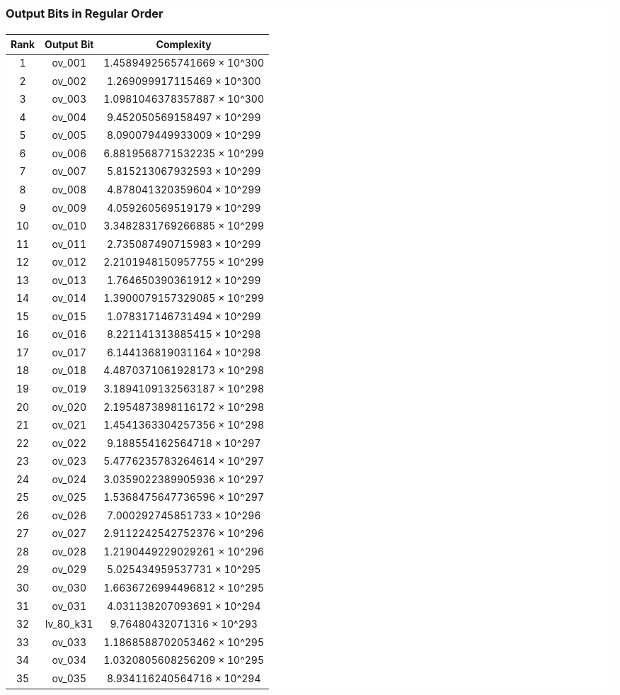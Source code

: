 ### Output Bits in Regular Order

| Rank | Output Bit | Complexity |
|:----:|:----------:|:----------:|
| 1 | ov_001 | 1.4589492565741669 × 10^300 |
| 2 | ov_002 | 1.269099917115469 × 10^300 |
| 3 | ov_003 | 1.0981046378357887 × 10^300 |
| 4 | ov_004 | 9.452050569158497 × 10^299 |
| 5 | ov_005 | 8.090079449933009 × 10^299 |
| 6 | ov_006 | 6.8819568771532235 × 10^299 |
| 7 | ov_007 | 5.815213067932593 × 10^299 |
| 8 | ov_008 | 4.878041320359604 × 10^299 |
| 9 | ov_009 | 4.059260569519179 × 10^299 |
| 10 | ov_010 | 3.3482831769266885 × 10^299 |
| 11 | ov_011 | 2.735087490715983 × 10^299 |
| 12 | ov_012 | 2.2101948150957755 × 10^299 |
| 13 | ov_013 | 1.764650390361912 × 10^299 |
| 14 | ov_014 | 1.3900079157329085 × 10^299 |
| 15 | ov_015 | 1.078317146731494 × 10^299 |
| 16 | ov_016 | 8.221141313885415 × 10^298 |
| 17 | ov_017 | 6.144136819031164 × 10^298 |
| 18 | ov_018 | 4.4870371061928173 × 10^298 |
| 19 | ov_019 | 3.1894109132563187 × 10^298 |
| 20 | ov_020 | 2.1954873898116172 × 10^298 |
| 21 | ov_021 | 1.4541363304257356 × 10^298 |
| 22 | ov_022 | 9.188554162564718 × 10^297 |
| 23 | ov_023 | 5.4776235783264614 × 10^297 |
| 24 | ov_024 | 3.0359022389905936 × 10^297 |
| 25 | ov_025 | 1.5368475647736596 × 10^297 |
| 26 | ov_026 | 7.000292745851733 × 10^296 |
| 27 | ov_027 | 2.9112242542752376 × 10^296 |
| 28 | ov_028 | 1.2190449229029261 × 10^296 |
| 29 | ov_029 | 5.025434959537731 × 10^295 |
| 30 | ov_030 | 1.6636726994496812 × 10^295 |
| 31 | ov_031 | 4.031138207093691 × 10^294 |
| 32 | lv_80_k31 | 9.76480432071316 × 10^293 |
| 33 | ov_033 | 1.1868588702053462 × 10^295 |
| 34 | ov_034 | 1.0320805608256209 × 10^295 |
| 35 | ov_035 | 8.934116240564716 × 10^294 |